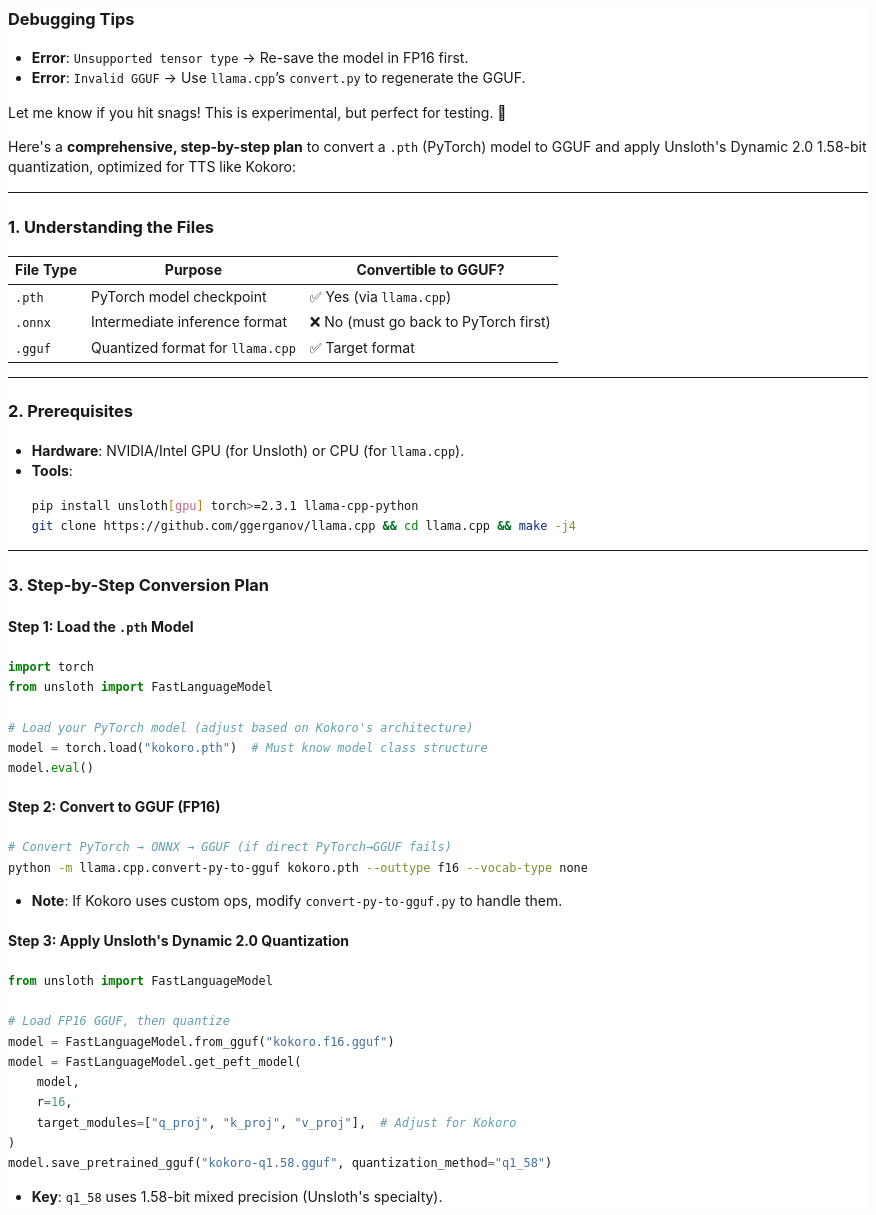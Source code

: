 
### **Debugging Tips**
- **Error**: `Unsupported tensor type` → Re-save the model in FP16 first.
- **Error**: `Invalid GGUF` → Use `llama.cpp`’s `convert.py` to regenerate the GGUF.

Let me know if you hit snags! This is experimental, but perfect for testing. 🧪

Here's a **comprehensive, step-by-step plan** to convert a `.pth` (PyTorch) model to GGUF and apply Unsloth's Dynamic 2.0 1.58-bit quantization, optimized for TTS like Kokoro:

---

### **1. Understanding the Files**
| File Type | Purpose                          | Convertible to GGUF? |
|-----------|----------------------------------|----------------------|
| `.pth`    | PyTorch model checkpoint         | ✅ Yes (via `llama.cpp`) |
| `.onnx`   | Intermediate inference format    | ❌ No (must go back to PyTorch first) |
| `.gguf`   | Quantized format for `llama.cpp` | ✅ Target format |

---

### **2. Prerequisites**
- **Hardware**: NVIDIA/Intel GPU (for Unsloth) or CPU (for `llama.cpp`).
- **Tools**:
  ```bash
  pip install unsloth[gpu] torch>=2.3.1 llama-cpp-python
  git clone https://github.com/ggerganov/llama.cpp && cd llama.cpp && make -j4
  ```

---

### **3. Step-by-Step Conversion Plan**

#### **Step 1: Load the `.pth` Model**
```python
import torch
from unsloth import FastLanguageModel

# Load your PyTorch model (adjust based on Kokoro's architecture)
model = torch.load("kokoro.pth")  # Must know model class structure
model.eval()
```

#### **Step 2: Convert to GGUF (FP16)**
```bash
# Convert PyTorch → ONNX → GGUF (if direct PyTorch→GGUF fails)
python -m llama.cpp.convert-py-to-gguf kokoro.pth --outtype f16 --vocab-type none
```
- **Note**: If Kokoro uses custom ops, modify `convert-py-to-gguf.py` to handle them.

#### **Step 3: Apply Unsloth's Dynamic 2.0 Quantization**
```python
from unsloth import FastLanguageModel

# Load FP16 GGUF, then quantize
model = FastLanguageModel.from_gguf("kokoro.f16.gguf")
model = FastLanguageModel.get_peft_model(
    model,
    r=16,
    target_modules=["q_proj", "k_proj", "v_proj"],  # Adjust for Kokoro
)
model.save_pretrained_gguf("kokoro-q1.58.gguf", quantization_method="q1_58")
```
- **Key**: `q1_58` uses 1.58-bit mixed precision (Unsloth's specialty).
